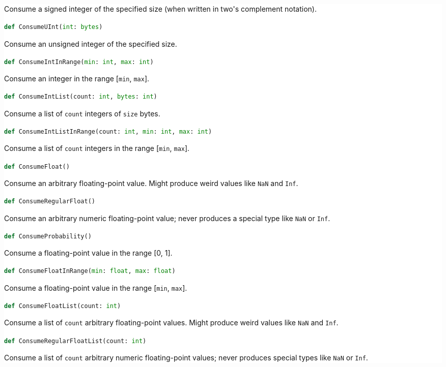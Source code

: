 Consume a signed integer of the specified size (when written in two's complement notation).

```python
def ConsumeUInt(int: bytes)
```

Consume an unsigned integer of the specified size.

```python
def ConsumeIntInRange(min: int, max: int)
```

Consume an integer in the range [`min`, `max`].

```python
def ConsumeIntList(count: int, bytes: int)
```

Consume a list of `count` integers of `size` bytes.

```python
def ConsumeIntListInRange(count: int, min: int, max: int)
```

Consume a list of `count` integers in the range [`min`, `max`].

```python
def ConsumeFloat()
```

Consume an arbitrary floating-point value. Might produce weird values like `NaN` and `Inf`.

```python
def ConsumeRegularFloat()
```

Consume an arbitrary numeric floating-point value; never produces a special type like `NaN` or `Inf`.

```python
def ConsumeProbability()
```

Consume a floating-point value in the range [0, 1].

```python
def ConsumeFloatInRange(min: float, max: float)
```

Consume a floating-point value in the range [`min`, `max`].

```python
def ConsumeFloatList(count: int)
```

Consume a list of `count` arbitrary floating-point values. Might produce weird values like `NaN` and `Inf`.

```python
def ConsumeRegularFloatList(count: int)
```

Consume a list of `count` arbitrary numeric floating-point values; never produces special types like `NaN` or `Inf`.
